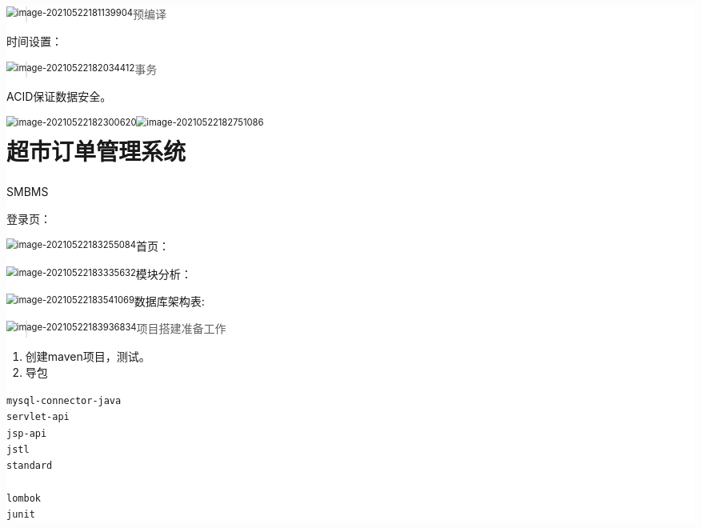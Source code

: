 <img src="https://i.loli.net/2021/05/26/zDCwTvNGEsZxt5K.png" alt="image-20210522181139904" style="zoom:80%;float:left" />



> 预编译



时间设置：

<img src="D:\Typora\md\picture\JavaWeb\image-20210522182034412.png" alt="image-20210522182034412" style="zoom:80%;float:left" />



> 事务

ACID保证数据安全。

<img src="https://i.loli.net/2021/05/26/crfuAzk21Y8mHsF.png" alt="image-20210522182300620" style="zoom:80%;float:left" />



<img src="https://i.loli.net/2021/05/26/abJTXHd6AVR52Pj.png" alt="image-20210522182751086" style="zoom:80%;float:left" />



# 超市订单管理系统

SMBMS

登录页：

<img src="https://i.loli.net/2021/05/26/F3JpynK1PfMQomz.png" alt="image-20210522183255084" style="zoom:80%;float:left" />

首页：

<img src="https://i.loli.net/2021/05/26/JhOoMuQW4PFURgp.png" alt="image-20210522183335632" style="zoom:80%;float:left" />

模块分析：

<img src="https://i.loli.net/2021/05/26/BxKV5aiZlubAQTH.png" alt="image-20210522183541069" style="zoom:80%;float:left" />

数据库架构表:

<img src="https://i.loli.net/2021/05/26/W9QeThqI1Hxv6Ua.png" alt="image-20210522183936834" style="zoom:80%;float:left" />



> 项目搭建准备工作

1. 创建maven项目，测试。
2. 导包

```xml
mysql-connector-java
servlet-api
jsp-api
jstl
standard

lombok
junit
```
